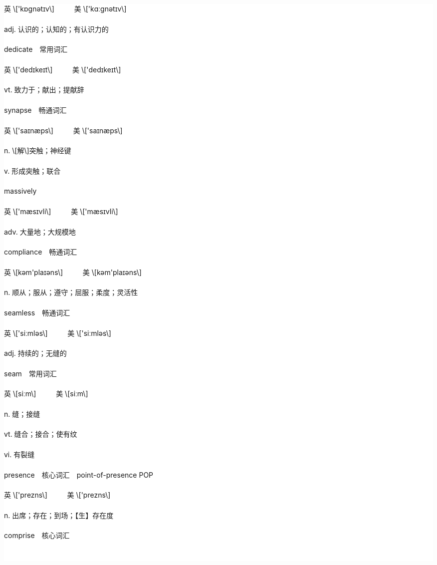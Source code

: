 </div><div yne-bulb-block="paragraph" style="white-space: pre-wrap;">英&nbsp;\['kɒɡnətɪv\]&nbsp;　&nbsp;　&nbsp;美&nbsp;\['kɑːɡnətɪv\]&nbsp;　&nbsp;　

</div><div yne-bulb-block="paragraph" style="white-space: pre-wrap;">adj.&nbsp;认识的；认知的；有认识力的</div><div yne-bulb-block="paragraph" style="white-space: pre-wrap;"><br></div><div yne-bulb-block="paragraph" style="white-space: pre-wrap;">dedicate　常用词汇　

</div><div yne-bulb-block="paragraph" style="white-space: pre-wrap;">英&nbsp;\['dedɪkeɪt\]&nbsp;　&nbsp;　&nbsp;美&nbsp;\['dedɪkeɪt\]&nbsp;　&nbsp;　

</div><div yne-bulb-block="paragraph" style="white-space: pre-wrap;">vt.&nbsp;致力于；献出；提献辞</div><div yne-bulb-block="paragraph" style="white-space: pre-wrap;"><br></div><div yne-bulb-block="paragraph" style="white-space: pre-wrap;">synapse　畅通词汇　

</div><div yne-bulb-block="paragraph" style="white-space: pre-wrap;">英&nbsp;\['saɪnæps\]&nbsp;　&nbsp;　&nbsp;美&nbsp;\['saɪnæps\]&nbsp;　&nbsp;　

</div><div yne-bulb-block="paragraph" style="white-space: pre-wrap;">n.&nbsp;\[解\]突触；神经键

</div><div yne-bulb-block="paragraph" style="white-space: pre-wrap;">v.&nbsp;形成突触；联合</div><div yne-bulb-block="paragraph" style="white-space: pre-wrap;"><br></div><div yne-bulb-block="paragraph" style="white-space: pre-wrap;">massively　

</div><div yne-bulb-block="paragraph" style="white-space: pre-wrap;">英&nbsp;\['mæsɪvli\]&nbsp;　&nbsp;　&nbsp;美&nbsp;\['mæsɪvli\]&nbsp;　&nbsp;　

</div><div yne-bulb-block="paragraph" style="white-space: pre-wrap;">adv.&nbsp;大量地；大规模地</div><div yne-bulb-block="paragraph" style="white-space: pre-wrap;"><br></div><div yne-bulb-block="paragraph" style="white-space: pre-wrap;">compliance　畅通词汇　

</div><div yne-bulb-block="paragraph" style="white-space: pre-wrap;">英&nbsp;\[kəm'plaɪəns\]&nbsp;　&nbsp;　&nbsp;美&nbsp;\[kəm'plaɪəns\]&nbsp;　&nbsp;　

</div><div yne-bulb-block="paragraph" style="white-space: pre-wrap;">n.&nbsp;顺从；服从；遵守；屈服；柔度；灵活性</div><div yne-bulb-block="paragraph" style="white-space: pre-wrap;"><br></div><div yne-bulb-block="paragraph" style="white-space: pre-wrap;">seamless　畅通词汇　

</div><div yne-bulb-block="paragraph" style="white-space: pre-wrap;">英&nbsp;\['siːmləs\]&nbsp;　&nbsp;　&nbsp;美&nbsp;\['siːmləs\]&nbsp;　&nbsp;　

</div><div yne-bulb-block="paragraph" style="white-space: pre-wrap;">adj.&nbsp;持续的；无缝的</div><div yne-bulb-block="paragraph" style="white-space: pre-wrap;"><br></div><div yne-bulb-block="paragraph" style="white-space: pre-wrap;">seam　常用词汇　

</div><div yne-bulb-block="paragraph" style="white-space: pre-wrap;">英&nbsp;\[siːm\]&nbsp;　&nbsp;　&nbsp;美&nbsp;\[siːm\]&nbsp;　&nbsp;　

</div><div yne-bulb-block="paragraph" style="white-space: pre-wrap;">n.&nbsp;缝；接缝

</div><div yne-bulb-block="paragraph" style="white-space: pre-wrap;">vt.&nbsp;缝合；接合；使有纹

</div><div yne-bulb-block="paragraph" style="white-space: pre-wrap;">vi.&nbsp;有裂缝</div><div yne-bulb-block="paragraph" style="white-space: pre-wrap;"><br></div><div yne-bulb-block="paragraph" style="white-space: pre-wrap;">presence　核心词汇　point-of-presence&nbsp;POP

</div><div yne-bulb-block="paragraph" style="white-space: pre-wrap;">英&nbsp;\['prezns\]&nbsp;　&nbsp;　&nbsp;美&nbsp;\['prezns\]&nbsp;　&nbsp;　

</div><div yne-bulb-block="paragraph" style="white-space: pre-wrap;">n.&nbsp;出席；存在；到场；【生】存在度</div><div yne-bulb-block="paragraph" style="white-space: pre-wrap;"><br></div><div yne-bulb-block="paragraph" style="white-space: pre-wrap;">comprise　核心词汇　
